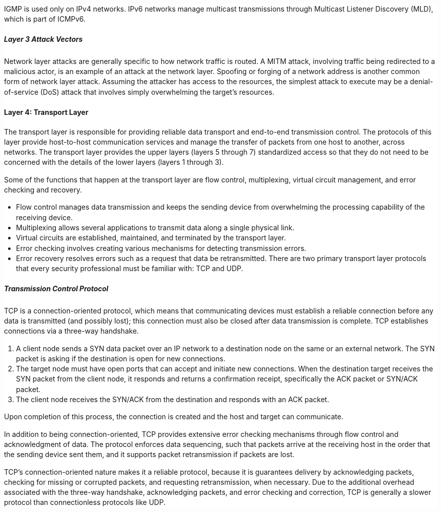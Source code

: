 IGMP is used only on IPv4 networks. IPv6 networks manage multicast transmissions through Multicast Listener Discovery (MLD), which is part of ICMPv6.

##### Layer 3 Attack Vectors

Network layer attacks are generally specific to how network traffic is routed.
A MITM attack, involving traffic being redirected to a malicious actor, is an example of an attack at the network layer.
Spoofing or forging of a network address is another common form of network layer attack.
Assuming the attacker has access to the resources, the simplest attack to execute may be a denial-of-service (DoS) attack that involves simply overwhelming the target’s resources.

#### Layer 4: Transport Layer

The transport layer is responsible for providing reliable data transport and end-to-end transmission control.
The protocols of this layer provide host-to-host communication services and manage the transfer of packets from one host to another, across networks.
The transport layer provides the upper layers (layers 5 through 7) standardized access so that they do not need to be concerned with the details of the lower layers (layers 1 through 3).

Some of the functions that happen at the transport layer are flow control, multiplexing, virtual circuit management, and error checking and recovery.
* Flow control manages data transmission and keeps the sending device from overwhelming the processing capability of the receiving device.
* Multiplexing allows several applications to transmit data along a single physical link.
* Virtual circuits are established, maintained, and terminated by the transport layer.
* Error checking involves creating various mechanisms for detecting transmission errors.
* Error recovery resolves errors such as a request that data be retransmitted. There are two primary transport layer protocols that every security professional must be familiar with: TCP and UDP.

##### Transmission Control Protocol

TCP is a connection-oriented protocol, which means that communicating devices must establish a reliable connection before any data is transmitted (and possibly lost); this connection must also be closed after data transmission is complete.
TCP establishes connections via a three-way handshake.

1. A client node sends a SYN data packet over an IP network to a destination node on the same or an external network. The SYN packet is asking if the destination is open for new connections.
2. The target node must have open ports that can accept and initiate new connections. When the destination target receives the SYN packet from the client node, it responds and returns a confirmation receipt, specifically the ACK packet or SYN/ACK packet.
3. The client node receives the SYN/ACK from the destination and responds with an ACK packet.

Upon completion of this process, the connection is created and the host and target can communicate.

In addition to being connection-oriented, TCP provides extensive error checking mechanisms through flow control and acknowledgment of data.
The protocol enforces data sequencing, such that packets arrive at the receiving host in the order that the sending device sent them, and it supports packet retransmission if packets are lost.

TCP’s connection-oriented nature makes it a reliable protocol, because it is guarantees delivery by acknowledging packets, checking for missing or corrupted packets, and requesting retransmission, when necessary.
Due to the additional overhead associated with the three-way handshake, acknowledging packets, and error checking and correction, TCP is generally a slower protocol than connectionless protocols like UDP.

